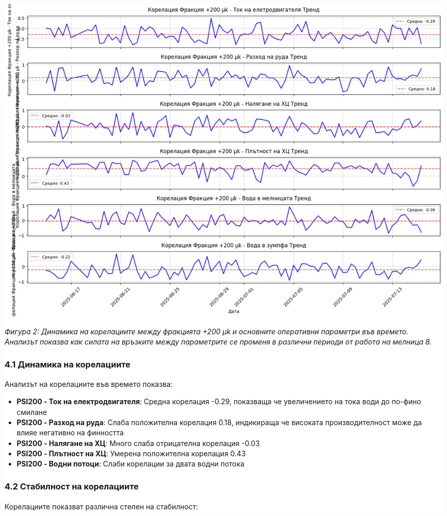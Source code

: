 ![Динамика на корелациите във времето](./correlation_trends_mill8.png)

_Фигура 2: Динамика на корелациите между фракцията +200 μk и основните оперативни параметри във времето. Анализът показва как силата на връзките между параметрите се променя в различни периоди от работа на мелница 8._

### 4.1 Динамика на корелациите

Анализът на корелациите във времето показва:

- **PSI200 - Ток на електродвигателя**: Средна корелация -0.29, показваща че увеличението на тока води до по-фино смилане
- **PSI200 - Разход на руда**: Слаба положителна корелация 0.18, индикираща че високата производителност може да влияе негативно на финността
- **PSI200 - Налягане на ХЦ**: Много слаба отрицателна корелация -0.03
- **PSI200 - Плътност на ХЦ**: Умерена положителна корелация 0.43
- **PSI200 - Водни потоци**: Слаби корелации за двата водни потока

### 4.2 Стабилност на корелациите

Корелациите показват различна степен на стабилност:
